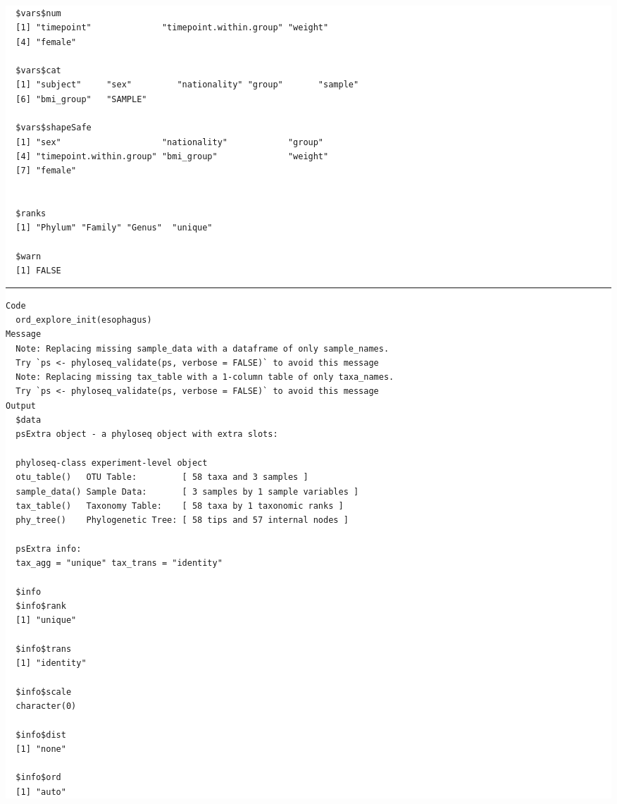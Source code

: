       $vars$num
      [1] "timepoint"              "timepoint.within.group" "weight"                
      [4] "female"                
      
      $vars$cat
      [1] "subject"     "sex"         "nationality" "group"       "sample"     
      [6] "bmi_group"   "SAMPLE"     
      
      $vars$shapeSafe
      [1] "sex"                    "nationality"            "group"                 
      [4] "timepoint.within.group" "bmi_group"              "weight"                
      [7] "female"                
      
      
      $ranks
      [1] "Phylum" "Family" "Genus"  "unique"
      
      $warn
      [1] FALSE
      

---

    Code
      ord_explore_init(esophagus)
    Message
      Note: Replacing missing sample_data with a dataframe of only sample_names.
      Try `ps <- phyloseq_validate(ps, verbose = FALSE)` to avoid this message
      Note: Replacing missing tax_table with a 1-column table of only taxa_names.
      Try `ps <- phyloseq_validate(ps, verbose = FALSE)` to avoid this message
    Output
      $data
      psExtra object - a phyloseq object with extra slots:
      
      phyloseq-class experiment-level object
      otu_table()   OTU Table:         [ 58 taxa and 3 samples ]
      sample_data() Sample Data:       [ 3 samples by 1 sample variables ]
      tax_table()   Taxonomy Table:    [ 58 taxa by 1 taxonomic ranks ]
      phy_tree()    Phylogenetic Tree: [ 58 tips and 57 internal nodes ]
      
      psExtra info:
      tax_agg = "unique" tax_trans = "identity" 
      
      $info
      $info$rank
      [1] "unique"
      
      $info$trans
      [1] "identity"
      
      $info$scale
      character(0)
      
      $info$dist
      [1] "none"
      
      $info$ord
      [1] "auto"
      